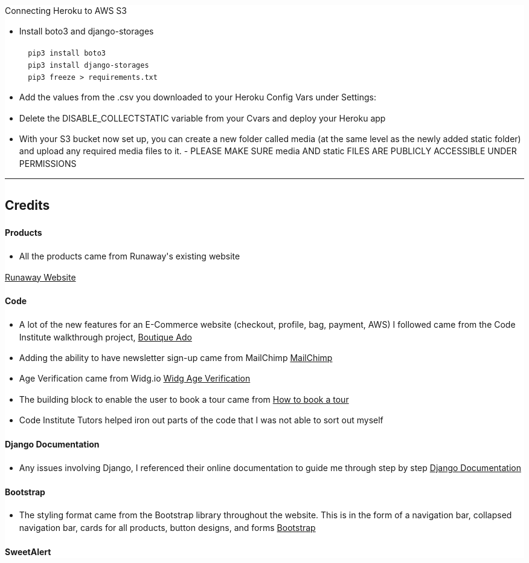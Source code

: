 Connecting Heroku to AWS S3

- Install boto3 and django-storages

        pip3 install boto3
        pip3 install django-storages
        pip3 freeze > requirements.txt
        
- Add the values from the .csv you downloaded to your Heroku Config Vars under Settings:
- Delete the DISABLE_COLLECTSTATIC variable from your Cvars and deploy your Heroku app
- With your S3 bucket now set up, you can create a new folder called media (at the same level as the newly added static folder) and upload any required media files to it.
        - PLEASE MAKE SURE media AND static FILES ARE PUBLICLY ACCESSIBLE UNDER PERMISSIONS

---

## Credits

#### Products

- All the products came from Runaway's existing website 

[Runaway Website](https://www.therunawaybrewery.com/)

#### Code

- A lot of the new features for an E-Commerce website (checkout, profile, bag, payment, AWS) I followed came from the Code Institute walkthrough project, [Boutique Ado](https://github.com/Code-Institute-Solutions/boutique_ado_v1/blob/933797d5e14d6c3f072df31adf0ca6f938d02218/boutique_ado/settings.py)
- Adding the ability to have newsletter sign-up came from MailChimp 
        [MailChimp](https://mailchimp.com/?currency=GBP)

- Age Verification came from Widg.io 
        [Widg Age Verification](https://www.widg.io/)

- The building block to enable the user to book a tour came from 
        [How to book a tour](https://blog.devgenius.io/django-tutorial-on-how-to-create-a-booking-system-for-a-health-clinic-9b1920fc2b78)

- Code Institute Tutors helped iron out parts of the code that I was not able to sort out myself

#### Django Documentation

- Any issues involving Django, I referenced their online documentation to guide me through step by step 
        [Django Documentation](https://docs.djangoproject.com/en/4.2/)

#### Bootstrap

- The styling format came from the Bootstrap library throughout the website. This is in the form of a navigation bar, collapsed navigation bar, cards for all products, button designs, and forms
        [Bootstrap](https://getbootstrap.com/docs/5.3/getting-started/introduction/)

#### SweetAlert
